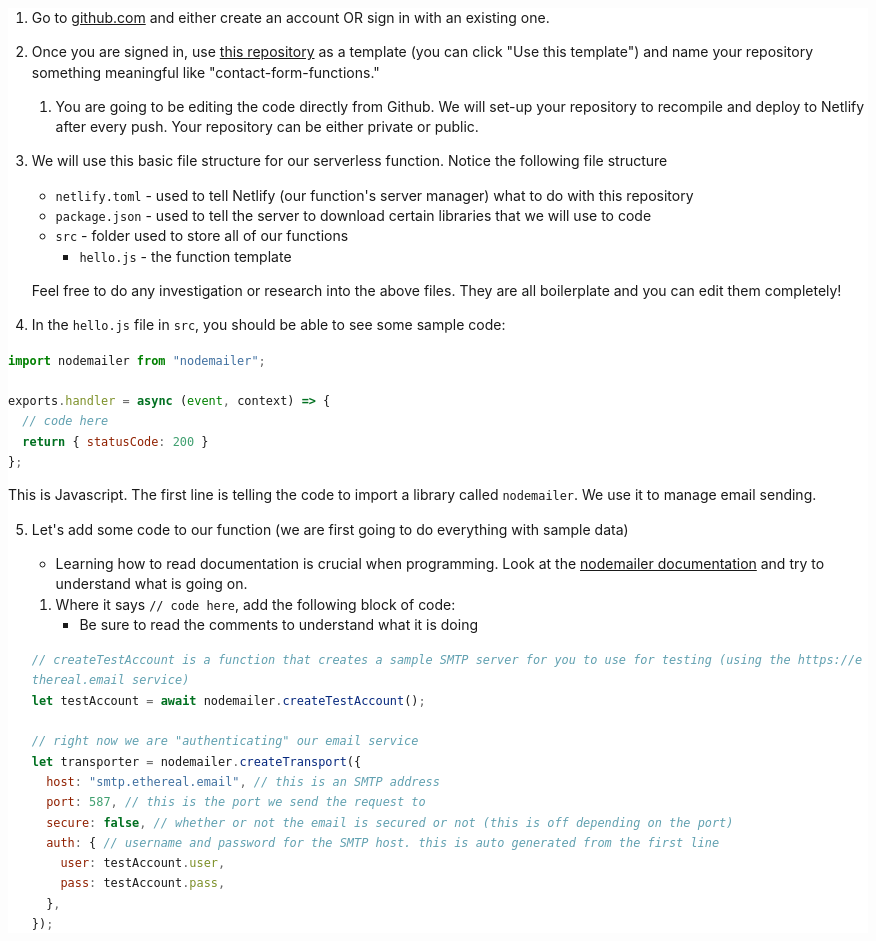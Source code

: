    1. Go to [github.com](https://github.com) and either create an account OR sign in with an existing one.

   2. Once you are signed in, use [this repository](https://github.com/shreyfirst/workshop-netlify-function-boilerplate) as a template (you can click "Use this template") and name your repository something meaningful like "contact-form-functions."

      1. You are going to be editing the code directly from Github. We will set-up your repository to recompile and deploy to Netlify after every push. Your repository can be either private or public.

   3. We will use this basic file structure for our serverless function. Notice the following file structure

      * `netlify.toml` - used to tell Netlify (our function's server manager) what to do with this repository
      * `package.json` - used to tell the server to download certain libraries that we will use to code
      * `src`  - folder used to store all of our functions
        *  `hello.js` - the function template

      Feel free to do any investigation or research into the above files. They are all boilerplate and you can edit them completely!

   4. In the `hello.js` file in `src`, you should be able to see some sample code:

   ```javascript
   import nodemailer from "nodemailer";
   
   exports.handler = async (event, context) => {
     // code here
     return { statusCode: 200 }
   };
   ```

   This is Javascript. The first line is telling the code to import a library called `nodemailer`. We use it to manage email sending.

   5. Let's add some code to our function (we are first going to do everything with sample data)

      * Learning how to read documentation is crucial when programming. Look at the [nodemailer documentation](https://nodemailer.com/about/) and try to understand what is going on.

      1. Where it says `// code here`, add the following block of code:
         * Be sure to read the comments to understand what it is doing

      ```javascript
      // createTestAccount is a function that creates a sample SMTP server for you to use for testing (using the https://ethereal.email service)
      let testAccount = await nodemailer.createTestAccount();
      
      // right now we are "authenticating" our email service
      let transporter = nodemailer.createTransport({
        host: "smtp.ethereal.email", // this is an SMTP address
        port: 587, // this is the port we send the request to
        secure: false, // whether or not the email is secured or not (this is off depending on the port)
        auth: { // username and password for the SMTP host. this is auto generated from the first line
          user: testAccount.user,
          pass: testAccount.pass,
        },
      });
      